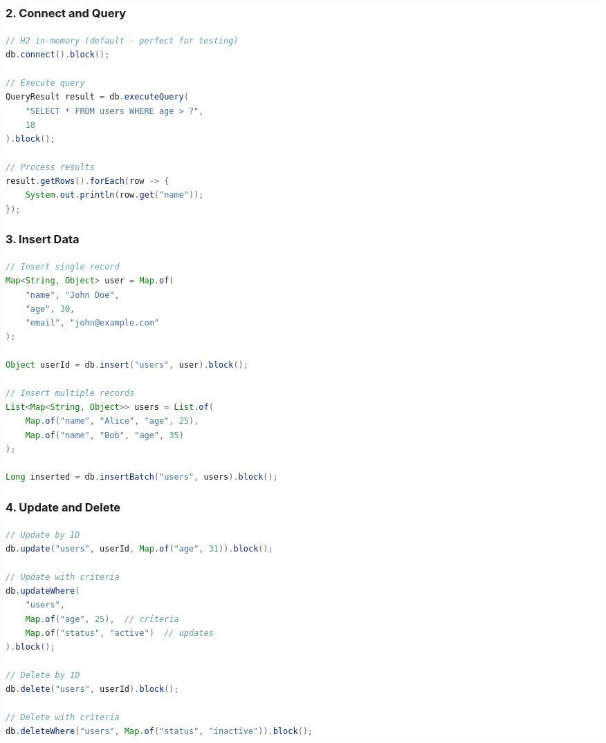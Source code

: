 ### 2. Connect and Query

```java
// H2 in-memory (default - perfect for testing)
db.connect().block();

// Execute query
QueryResult result = db.executeQuery(
    "SELECT * FROM users WHERE age > ?",
    18
).block();

// Process results
result.getRows().forEach(row -> {
    System.out.println(row.get("name"));
});
```

### 3. Insert Data

```java
// Insert single record
Map<String, Object> user = Map.of(
    "name", "John Doe",
    "age", 30,
    "email", "john@example.com"
);

Object userId = db.insert("users", user).block();

// Insert multiple records
List<Map<String, Object>> users = List.of(
    Map.of("name", "Alice", "age", 25),
    Map.of("name", "Bob", "age", 35)
);

Long inserted = db.insertBatch("users", users).block();
```

### 4. Update and Delete

```java
// Update by ID
db.update("users", userId, Map.of("age", 31)).block();

// Update with criteria
db.updateWhere(
    "users",
    Map.of("age", 25),  // criteria
    Map.of("status", "active")  // updates
).block();

// Delete by ID
db.delete("users", userId).block();

// Delete with criteria
db.deleteWhere("users", Map.of("status", "inactive")).block();
```
